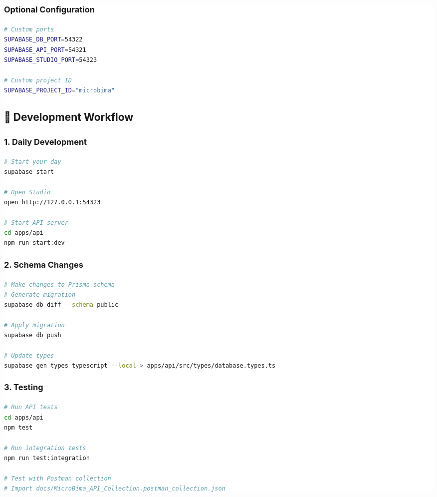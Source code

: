 ### Optional Configuration
```bash
# Custom ports
SUPABASE_DB_PORT=54322
SUPABASE_API_PORT=54321
SUPABASE_STUDIO_PORT=54323

# Custom project ID
SUPABASE_PROJECT_ID="microbima"
```

## 🚀 Development Workflow

### 1. Daily Development
```bash
# Start your day
supabase start

# Open Studio
open http://127.0.0.1:54323

# Start API server
cd apps/api
npm run start:dev
```

### 2. Schema Changes
```bash
# Make changes to Prisma schema
# Generate migration
supabase db diff --schema public

# Apply migration
supabase db push

# Update types
supabase gen types typescript --local > apps/api/src/types/database.types.ts
```

### 3. Testing
```bash
# Run API tests
cd apps/api
npm test

# Run integration tests
npm run test:integration

# Test with Postman collection
# Import docs/MicroBima_API_Collection.postman_collection.json
```
